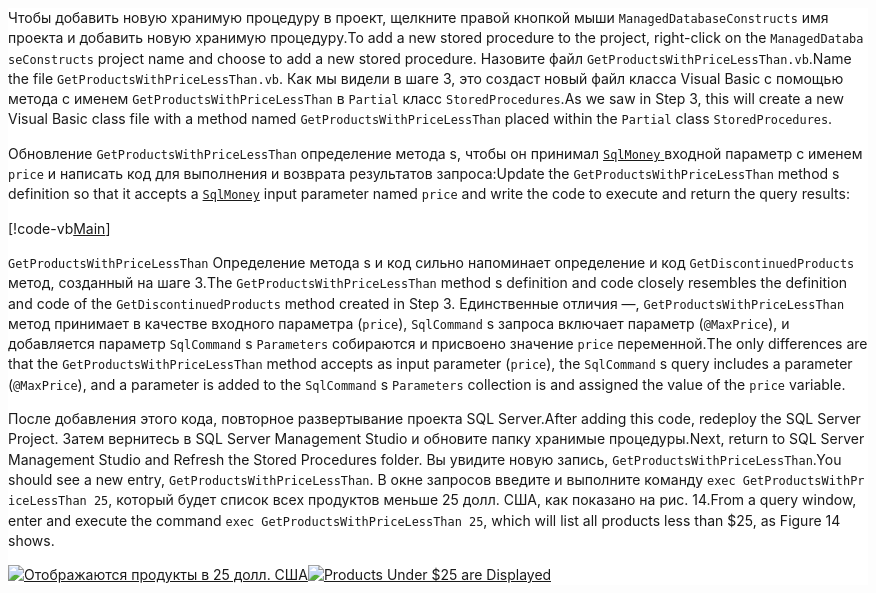 <span data-ttu-id="d9af3-290">Чтобы добавить новую хранимую процедуру в проект, щелкните правой кнопкой мыши `ManagedDatabaseConstructs` имя проекта и добавить новую хранимую процедуру.</span><span class="sxs-lookup"><span data-stu-id="d9af3-290">To add a new stored procedure to the project, right-click on the `ManagedDatabaseConstructs` project name and choose to add a new stored procedure.</span></span> <span data-ttu-id="d9af3-291">Назовите файл `GetProductsWithPriceLessThan.vb`.</span><span class="sxs-lookup"><span data-stu-id="d9af3-291">Name the file `GetProductsWithPriceLessThan.vb`.</span></span> <span data-ttu-id="d9af3-292">Как мы видели в шаге 3, это создаст новый файл класса Visual Basic с помощью метода с именем `GetProductsWithPriceLessThan` в `Partial` класс `StoredProcedures`.</span><span class="sxs-lookup"><span data-stu-id="d9af3-292">As we saw in Step 3, this will create a new Visual Basic class file with a method named `GetProductsWithPriceLessThan` placed within the `Partial` class `StoredProcedures`.</span></span>

<span data-ttu-id="d9af3-293">Обновление `GetProductsWithPriceLessThan` определение метода s, чтобы он принимал [ `SqlMoney` ](https://msdn.microsoft.com/library/system.data.sqltypes.sqlmoney.aspx) входной параметр с именем `price` и написать код для выполнения и возврата результатов запроса:</span><span class="sxs-lookup"><span data-stu-id="d9af3-293">Update the `GetProductsWithPriceLessThan` method s definition so that it accepts a [`SqlMoney`](https://msdn.microsoft.com/library/system.data.sqltypes.sqlmoney.aspx) input parameter named `price` and write the code to execute and return the query results:</span></span>


[!code-vb[Main](creating-stored-procedures-and-user-defined-functions-with-managed-code-vb/samples/sample6.vb)]

<span data-ttu-id="d9af3-294">`GetProductsWithPriceLessThan` Определение метода s и код сильно напоминает определение и код `GetDiscontinuedProducts` метод, созданный на шаге 3.</span><span class="sxs-lookup"><span data-stu-id="d9af3-294">The `GetProductsWithPriceLessThan` method s definition and code closely resembles the definition and code of the `GetDiscontinuedProducts` method created in Step 3.</span></span> <span data-ttu-id="d9af3-295">Единственные отличия —, `GetProductsWithPriceLessThan` метод принимает в качестве входного параметра (`price`), `SqlCommand` s запроса включает параметр (`@MaxPrice`), и добавляется параметр `SqlCommand` s `Parameters` собираются и присвоено значение `price` переменной.</span><span class="sxs-lookup"><span data-stu-id="d9af3-295">The only differences are that the `GetProductsWithPriceLessThan` method accepts as input parameter (`price`), the `SqlCommand` s query includes a parameter (`@MaxPrice`), and a parameter is added to the `SqlCommand` s `Parameters` collection is and assigned the value of the `price` variable.</span></span>

<span data-ttu-id="d9af3-296">После добавления этого кода, повторное развертывание проекта SQL Server.</span><span class="sxs-lookup"><span data-stu-id="d9af3-296">After adding this code, redeploy the SQL Server Project.</span></span> <span data-ttu-id="d9af3-297">Затем вернитесь в SQL Server Management Studio и обновите папку хранимые процедуры.</span><span class="sxs-lookup"><span data-stu-id="d9af3-297">Next, return to SQL Server Management Studio and Refresh the Stored Procedures folder.</span></span> <span data-ttu-id="d9af3-298">Вы увидите новую запись, `GetProductsWithPriceLessThan`.</span><span class="sxs-lookup"><span data-stu-id="d9af3-298">You should see a new entry, `GetProductsWithPriceLessThan`.</span></span> <span data-ttu-id="d9af3-299">В окне запросов введите и выполните команду `exec GetProductsWithPriceLessThan 25`, который будет список всех продуктов меньше 25 долл. США, как показано на рис. 14.</span><span class="sxs-lookup"><span data-stu-id="d9af3-299">From a query window, enter and execute the command `exec GetProductsWithPriceLessThan 25`, which will list all products less than $25, as Figure 14 shows.</span></span>


<span data-ttu-id="d9af3-300">[![Отображаются продукты в 25 долл. США](creating-stored-procedures-and-user-defined-functions-with-managed-code-vb/_static/image27.png)](creating-stored-procedures-and-user-defined-functions-with-managed-code-vb/_static/image26.png)</span><span class="sxs-lookup"><span data-stu-id="d9af3-300">[![Products Under $25 are Displayed](creating-stored-procedures-and-user-defined-functions-with-managed-code-vb/_static/image27.png)](creating-stored-procedures-and-user-defined-functions-with-managed-code-vb/_static/image26.png)</span></span>
